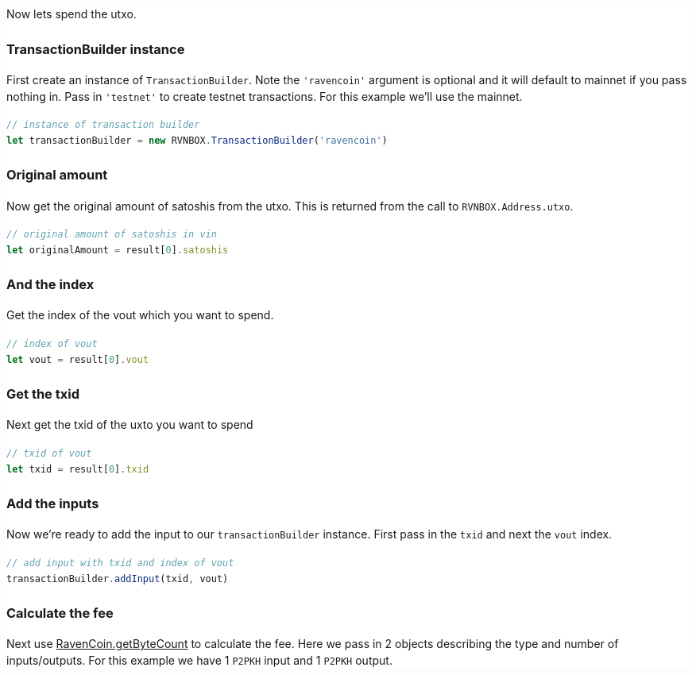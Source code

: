 Now lets spend the utxo.

### TransactionBuilder instance

First create an instance of `TransactionBuilder`. Note the `'ravencoin'` argument is optional and it will default to mainnet if you pass nothing in. Pass in `'testnet'` to create testnet transactions. For this example we’ll use the mainnet.

```javascript
// instance of transaction builder
let transactionBuilder = new RVNBOX.TransactionBuilder('ravencoin')
```

### Original amount

Now get the original amount of satoshis from the utxo. This is returned from the call to `RVNBOX.Address.utxo`.

```javascript
// original amount of satoshis in vin
let originalAmount = result[0].satoshis
```

### And the index

Get the index of the vout which you want to spend.

```javascript
// index of vout
let vout = result[0].vout
```

### Get the txid

Next get the txid of the uxto you want to spend

```javascript
// txid of vout
let txid = result[0].txid
```

### Add the inputs

Now we’re ready to add the input to our `transactionBuilder` instance. First pass in the `txid` and next the `vout` index.

```javascript
// add input with txid and index of vout
transactionBuilder.addInput(txid, vout)
```

### Calculate the fee

Next use [RavenCoin.getByteCount](../rvnbox/docs/ravencoin#getByteCount) to calculate the fee. Here we pass in 2 objects describing the type and number of inputs/outputs. For this example we have 1 `P2PKH` input and 1 `P2PKH` output.
